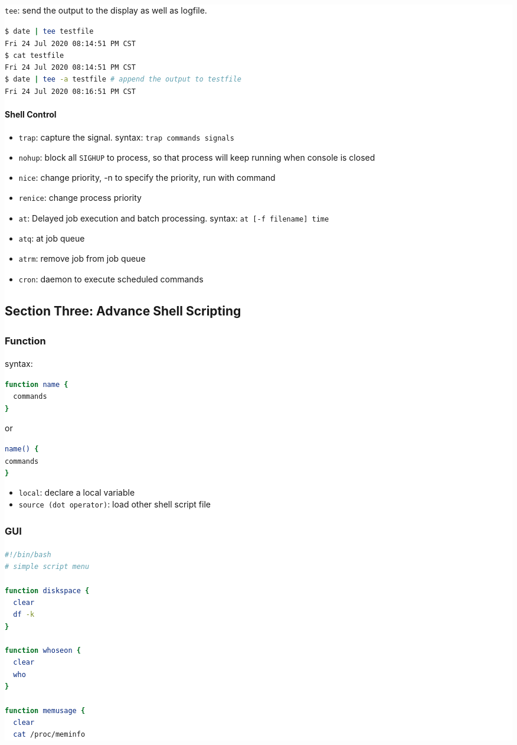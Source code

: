 `tee`: send the output to the display as well as logfile.

```sh
$ date | tee testfile
Fri 24 Jul 2020 08:14:51 PM CST
$ cat testfile
Fri 24 Jul 2020 08:14:51 PM CST
$ date | tee -a testfile # append the output to testfile
Fri 24 Jul 2020 08:16:51 PM CST
```

#### Shell Control

- `trap`: capture the signal. syntax: `trap commands signals`

- `nohup`: block all `SIGHUP` to process, so that process will keep running when console is closed

- `nice`: change priority, -n to specify the priority, run with command

- `renice`: change process priority

- `at`: Delayed job execution and batch processing. syntax: `at [-f filename] time`

- `atq`: at job queue

- `atrm`: remove job from job queue

- `cron`: daemon to execute scheduled commands

## Section Three: Advance Shell Scripting

### Function

syntax:
```sh
function name {
  commands
}
```

or

```sh
name() {
commands
}
```

- `local`: declare a local variable
- `source (dot operator)`: load other shell script file

### GUI

```sh
#!/bin/bash
# simple script menu

function diskspace {
  clear
  df -k
}

function whoseon {
  clear
  who
}

function memusage {
  clear
  cat /proc/meminfo
```